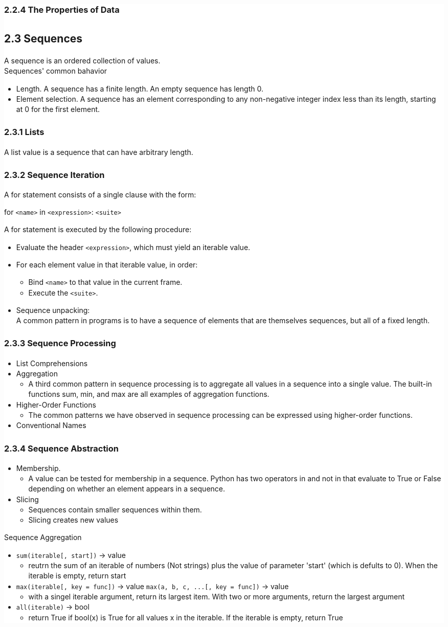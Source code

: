 ### 2.2.4 The Properties of Data

## 2.3 Sequences
A sequence is an ordered collection of values.  
Sequences' common bahavior  
- Length. A sequence has a finite length. An empty sequence has length 0.
- Element selection. A sequence has an element corresponding to any non-negative integer index less than its length, starting at 0 for the first element.

### 2.3.1 Lists
A list value is a sequence that can have arbitrary length.   

### 2.3.2 Sequence Iteration
A for statement consists of a single clause with the form:  

for `<name>` in `<expression>`:
    `<suite>`

A for statement is executed by the following procedure:  
- Evaluate the header `<expression>`, which must yield an iterable value.
- For each element value in that iterable value, in order:
  - Bind `<name>` to that value in the current frame.
  - Execute the `<suite>`.

- Sequence unpacking:  
A common pattern in programs is to have a sequence of elements that are themselves sequences, but all of a fixed length.   

### 2.3.3 Sequence Processing
- List Comprehensions
- Aggregation
  - A third common pattern in sequence processing is to aggregate all values in a sequence into a single value. The built-in functions sum, min, and max are all examples of aggregation functions.  
- Higher-Order Functions
  - The common patterns we have observed in sequence processing can be expressed using higher-order functions.
- Conventional Names

### 2.3.4 Sequence Abstraction
- Membership. 
  - A value can be tested for membership in a sequence. Python has two operators in and not in that evaluate to True or False depending on whether an element appears in a sequence.
- Slicing
  - Sequences contain smaller sequences within them. 
  - Slicing creates new values

Sequence Aggregation
- `sum(iterable[, start])` -> value
  - reutrn the sum of an iterable of numbers (Not strings) plus the value of parameter 'start' (which is defults to 0). When the iterable is empty, return start
- `max(iterable[, key = func])` -> value  `max(a, b, c, ...[, key = func])` -> value
  - with a singel iterable argument, return its largest item. With two or more arguments, return the largest argument
- `all(iterable)` -> bool
  - return True if bool(x) is True for all values x in the iterable. If the iterable is empty, return True
